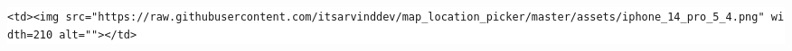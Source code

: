     <td><img src="https://raw.githubusercontent.com/itsarvinddev/map_location_picker/master/assets/iphone_14_pro_5_4.png" width=210 alt=""></td>
  </tr>
</table>
